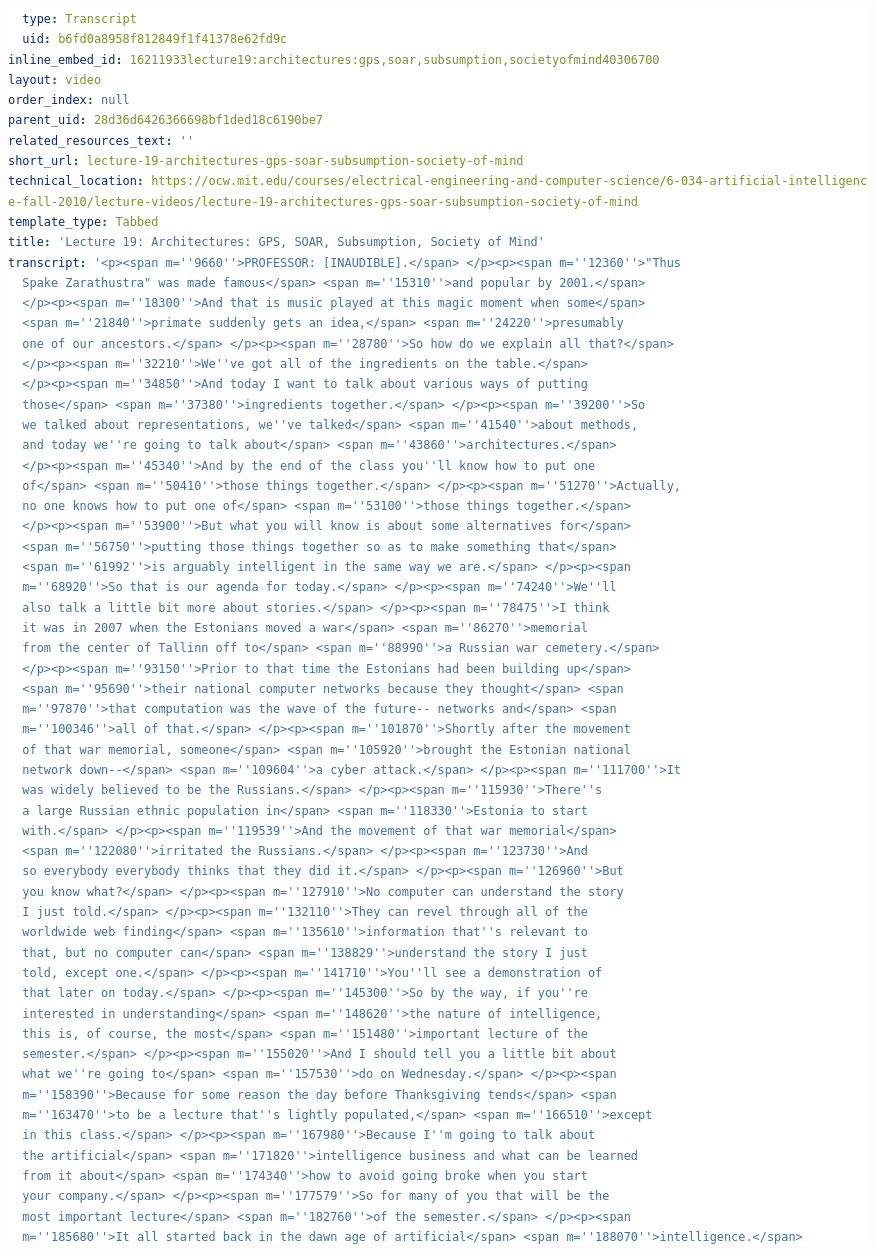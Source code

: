 ```yaml
  type: Transcript
  uid: b6fd0a8958f812849f1f41378e62fd9c
inline_embed_id: 16211933lecture19:architectures:gps,soar,subsumption,societyofmind40306700
layout: video
order_index: null
parent_uid: 28d36d6426366698bf1ded18c6190be7
related_resources_text: ''
short_url: lecture-19-architectures-gps-soar-subsumption-society-of-mind
technical_location: https://ocw.mit.edu/courses/electrical-engineering-and-computer-science/6-034-artificial-intelligence-fall-2010/lecture-videos/lecture-19-architectures-gps-soar-subsumption-society-of-mind
template_type: Tabbed
title: 'Lecture 19: Architectures: GPS, SOAR, Subsumption, Society of Mind'
transcript: '<p><span m=''9660''>PROFESSOR: [INAUDIBLE].</span> </p><p><span m=''12360''>"Thus
  Spake Zarathustra" was made famous</span> <span m=''15310''>and popular by 2001.</span>
  </p><p><span m=''18300''>And that is music played at this magic moment when some</span>
  <span m=''21840''>primate suddenly gets an idea,</span> <span m=''24220''>presumably
  one of our ancestors.</span> </p><p><span m=''28780''>So how do we explain all that?</span>
  </p><p><span m=''32210''>We''ve got all of the ingredients on the table.</span>
  </p><p><span m=''34850''>And today I want to talk about various ways of putting
  those</span> <span m=''37380''>ingredients together.</span> </p><p><span m=''39200''>So
  we talked about representations, we''ve talked</span> <span m=''41540''>about methods,
  and today we''re going to talk about</span> <span m=''43860''>architectures.</span>
  </p><p><span m=''45340''>And by the end of the class you''ll know how to put one
  of</span> <span m=''50410''>those things together.</span> </p><p><span m=''51270''>Actually,
  no one knows how to put one of</span> <span m=''53100''>those things together.</span>
  </p><p><span m=''53900''>But what you will know is about some alternatives for</span>
  <span m=''56750''>putting those things together so as to make something that</span>
  <span m=''61992''>is arguably intelligent in the same way we are.</span> </p><p><span
  m=''68920''>So that is our agenda for today.</span> </p><p><span m=''74240''>We''ll
  also talk a little bit more about stories.</span> </p><p><span m=''78475''>I think
  it was in 2007 when the Estonians moved a war</span> <span m=''86270''>memorial
  from the center of Tallinn off to</span> <span m=''88990''>a Russian war cemetery.</span>
  </p><p><span m=''93150''>Prior to that time the Estonians had been building up</span>
  <span m=''95690''>their national computer networks because they thought</span> <span
  m=''97870''>that computation was the wave of the future-- networks and</span> <span
  m=''100346''>all of that.</span> </p><p><span m=''101870''>Shortly after the movement
  of that war memorial, someone</span> <span m=''105920''>brought the Estonian national
  network down--</span> <span m=''109604''>a cyber attack.</span> </p><p><span m=''111700''>It
  was widely believed to be the Russians.</span> </p><p><span m=''115930''>There''s
  a large Russian ethnic population in</span> <span m=''118330''>Estonia to start
  with.</span> </p><p><span m=''119539''>And the movement of that war memorial</span>
  <span m=''122080''>irritated the Russians.</span> </p><p><span m=''123730''>And
  so everybody everybody thinks that they did it.</span> </p><p><span m=''126960''>But
  you know what?</span> </p><p><span m=''127910''>No computer can understand the story
  I just told.</span> </p><p><span m=''132110''>They can revel through all of the
  worldwide web finding</span> <span m=''135610''>information that''s relevant to
  that, but no computer can</span> <span m=''138829''>understand the story I just
  told, except one.</span> </p><p><span m=''141710''>You''ll see a demonstration of
  that later on today.</span> </p><p><span m=''145300''>So by the way, if you''re
  interested in understanding</span> <span m=''148620''>the nature of intelligence,
  this is, of course, the most</span> <span m=''151480''>important lecture of the
  semester.</span> </p><p><span m=''155020''>And I should tell you a little bit about
  what we''re going to</span> <span m=''157530''>do on Wednesday.</span> </p><p><span
  m=''158390''>Because for some reason the day before Thanksgiving tends</span> <span
  m=''163470''>to be a lecture that''s lightly populated,</span> <span m=''166510''>except
  in this class.</span> </p><p><span m=''167980''>Because I''m going to talk about
  the artificial</span> <span m=''171820''>intelligence business and what can be learned
  from it about</span> <span m=''174340''>how to avoid going broke when you start
  your company.</span> </p><p><span m=''177579''>So for many of you that will be the
  most important lecture</span> <span m=''182760''>of the semester.</span> </p><p><span
  m=''185680''>It all started back in the dawn age of artificial</span> <span m=''188070''>intelligence.</span>
```